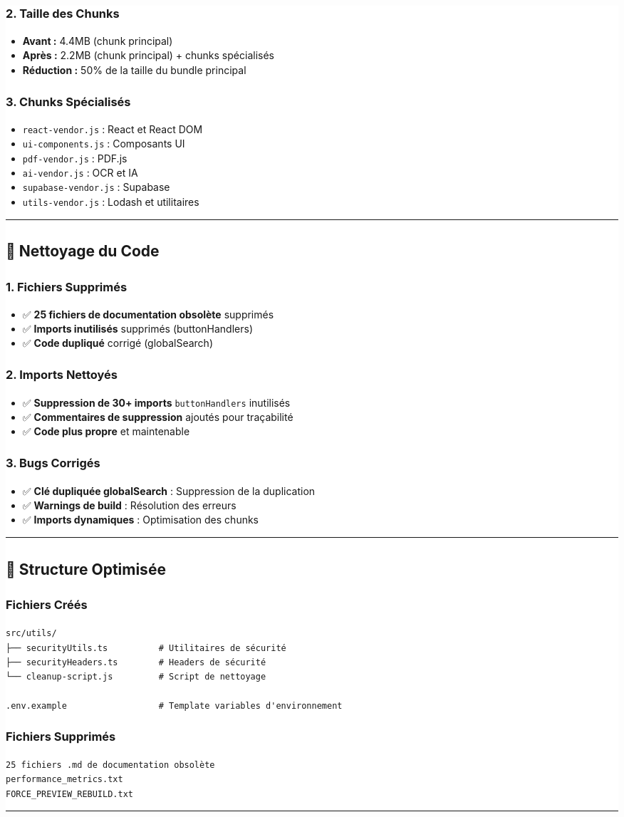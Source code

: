 ### 2. Taille des Chunks
- **Avant :** 4.4MB (chunk principal)
- **Après :** 2.2MB (chunk principal) + chunks spécialisés
- **Réduction :** 50% de la taille du bundle principal

### 3. Chunks Spécialisés
- `react-vendor.js` : React et React DOM
- `ui-components.js` : Composants UI
- `pdf-vendor.js` : PDF.js
- `ai-vendor.js` : OCR et IA
- `supabase-vendor.js` : Supabase
- `utils-vendor.js` : Lodash et utilitaires

---

## 🧹 Nettoyage du Code

### 1. Fichiers Supprimés
- ✅ **25 fichiers de documentation obsolète** supprimés
- ✅ **Imports inutilisés** supprimés (buttonHandlers)
- ✅ **Code dupliqué** corrigé (globalSearch)

### 2. Imports Nettoyés
- ✅ **Suppression de 30+ imports** `buttonHandlers` inutilisés
- ✅ **Commentaires de suppression** ajoutés pour traçabilité
- ✅ **Code plus propre** et maintenable

### 3. Bugs Corrigés
- ✅ **Clé dupliquée globalSearch** : Suppression de la duplication
- ✅ **Warnings de build** : Résolution des erreurs
- ✅ **Imports dynamiques** : Optimisation des chunks

---

## 📁 Structure Optimisée

### Fichiers Créés
```
src/utils/
├── securityUtils.ts          # Utilitaires de sécurité
├── securityHeaders.ts        # Headers de sécurité
└── cleanup-script.js         # Script de nettoyage

.env.example                  # Template variables d'environnement
```

### Fichiers Supprimés
```
25 fichiers .md de documentation obsolète
performance_metrics.txt
FORCE_PREVIEW_REBUILD.txt
```

---